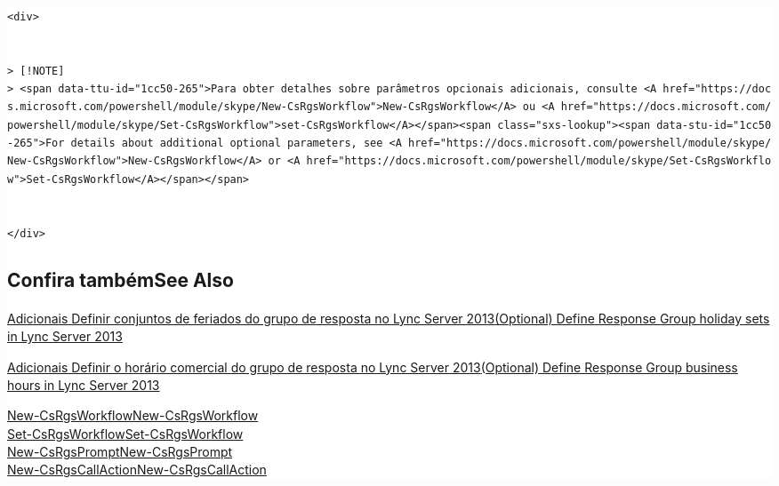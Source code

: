     <div>
    

    > [!NOTE]  
    > <span data-ttu-id="1cc50-265">Para obter detalhes sobre parâmetros opcionais adicionais, consulte <A href="https://docs.microsoft.com/powershell/module/skype/New-CsRgsWorkflow">New-CsRgsWorkflow</A> ou <A href="https://docs.microsoft.com/powershell/module/skype/Set-CsRgsWorkflow">set-CsRgsWorkflow</A></span><span class="sxs-lookup"><span data-stu-id="1cc50-265">For details about additional optional parameters, see <A href="https://docs.microsoft.com/powershell/module/skype/New-CsRgsWorkflow">New-CsRgsWorkflow</A> or <A href="https://docs.microsoft.com/powershell/module/skype/Set-CsRgsWorkflow">Set-CsRgsWorkflow</A></span></span>

    
    </div>

</div>

<div>

## <a name="see-also"></a><span data-ttu-id="1cc50-266">Confira também</span><span class="sxs-lookup"><span data-stu-id="1cc50-266">See Also</span></span>


[<span data-ttu-id="1cc50-267">Adicionais Definir conjuntos de feriados do grupo de resposta no Lync Server 2013</span><span class="sxs-lookup"><span data-stu-id="1cc50-267">(Optional) Define Response Group holiday sets in Lync Server 2013</span></span>](lync-server-2013-optional-define-response-group-holiday-sets.md)  


[<span data-ttu-id="1cc50-268">Adicionais Definir o horário comercial do grupo de resposta no Lync Server 2013</span><span class="sxs-lookup"><span data-stu-id="1cc50-268">(Optional) Define Response Group business hours in Lync Server 2013</span></span>](lync-server-2013-optional-define-response-group-business-hours.md)  


[<span data-ttu-id="1cc50-269">New-CsRgsWorkflow</span><span class="sxs-lookup"><span data-stu-id="1cc50-269">New-CsRgsWorkflow</span></span>](https://docs.microsoft.com/powershell/module/skype/New-CsRgsWorkflow)  
[<span data-ttu-id="1cc50-270">Set-CsRgsWorkflow</span><span class="sxs-lookup"><span data-stu-id="1cc50-270">Set-CsRgsWorkflow</span></span>](https://docs.microsoft.com/powershell/module/skype/Set-CsRgsWorkflow)  
[<span data-ttu-id="1cc50-271">New-CsRgsPrompt</span><span class="sxs-lookup"><span data-stu-id="1cc50-271">New-CsRgsPrompt</span></span>](https://docs.microsoft.com/powershell/module/skype/New-CsRgsPrompt)  
[<span data-ttu-id="1cc50-272">New-CsRgsCallAction</span><span class="sxs-lookup"><span data-stu-id="1cc50-272">New-CsRgsCallAction</span></span>](https://docs.microsoft.com/powershell/module/skype/New-CsRgsCallAction)  
  

<span data-ttu-id="1cc50-273"></div>

</div>

<span> </span>

</div>

</div>

</span><span class="sxs-lookup"><span data-stu-id="1cc50-273"></div>

</div>

<span> </span>

</div>

</div>

</span></span></div>

